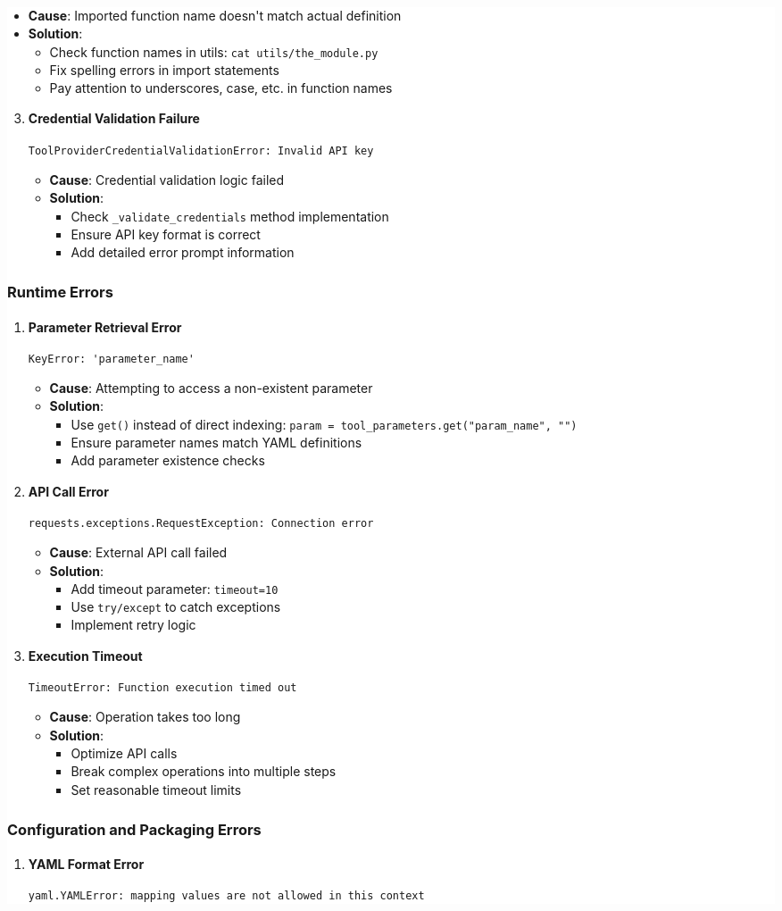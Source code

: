    * **Cause**: Imported function name doesn't match actual definition
   * **Solution**:
     * Check function names in utils: `cat utils/the_module.py`
     * Fix spelling errors in import statements
     * Pay attention to underscores, case, etc. in function names

3. **Credential Validation Failure**
   ```
   ToolProviderCredentialValidationError: Invalid API key
   ```
   * **Cause**: Credential validation logic failed
   * **Solution**:
     * Check `_validate_credentials` method implementation
     * Ensure API key format is correct
     * Add detailed error prompt information

### Runtime Errors

1. **Parameter Retrieval Error**

   ```
   KeyError: 'parameter_name'
   ```

   * **Cause**: Attempting to access a non-existent parameter
   * **Solution**:
     * Use `get()` instead of direct indexing: `param = tool_parameters.get("param_name", "")`
     * Ensure parameter names match YAML definitions
     * Add parameter existence checks

2. **API Call Error**

   ```
   requests.exceptions.RequestException: Connection error
   ```

   * **Cause**: External API call failed
   * **Solution**:
     * Add timeout parameter: `timeout=10`
     * Use `try/except` to catch exceptions
     * Implement retry logic

3. **Execution Timeout**
   ```
   TimeoutError: Function execution timed out
   ```
   * **Cause**: Operation takes too long
   * **Solution**:
     * Optimize API calls
     * Break complex operations into multiple steps
     * Set reasonable timeout limits

### Configuration and Packaging Errors

1. **YAML Format Error**

   ```
   yaml.YAMLError: mapping values are not allowed in this context
   ```
